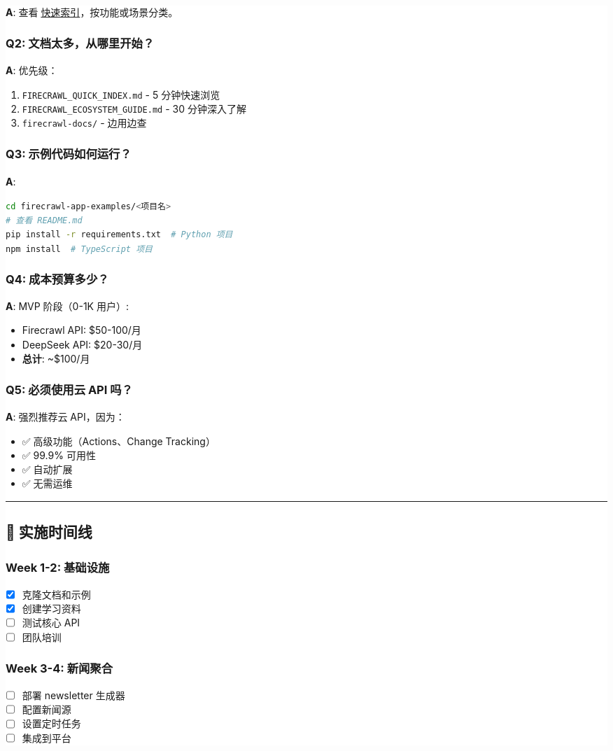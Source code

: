 **A**: 查看 [快速索引](./FIRECRAWL_QUICK_INDEX.md)，按功能或场景分类。

### Q2: 文档太多，从哪里开始？

**A**: 优先级：

1. `FIRECRAWL_QUICK_INDEX.md` - 5 分钟快速浏览
2. `FIRECRAWL_ECOSYSTEM_GUIDE.md` - 30 分钟深入了解
3. `firecrawl-docs/` - 边用边查

### Q3: 示例代码如何运行？

**A**:

```bash
cd firecrawl-app-examples/<项目名>
# 查看 README.md
pip install -r requirements.txt  # Python 项目
npm install  # TypeScript 项目
```

### Q4: 成本预算多少？

**A**: MVP 阶段（0-1K 用户）:

- Firecrawl API: $50-100/月
- DeepSeek API: $20-30/月
- **总计**: ~$100/月

### Q5: 必须使用云 API 吗？

**A**: 强烈推荐云 API，因为：

- ✅ 高级功能（Actions、Change Tracking）
- ✅ 99.9% 可用性
- ✅ 自动扩展
- ✅ 无需运维

---

## 📅 实施时间线

### Week 1-2: 基础设施

- [x] 克隆文档和示例
- [x] 创建学习资料
- [ ] 测试核心 API
- [ ] 团队培训

### Week 3-4: 新闻聚合

- [ ] 部署 newsletter 生成器
- [ ] 配置新闻源
- [ ] 设置定时任务
- [ ] 集成到平台
